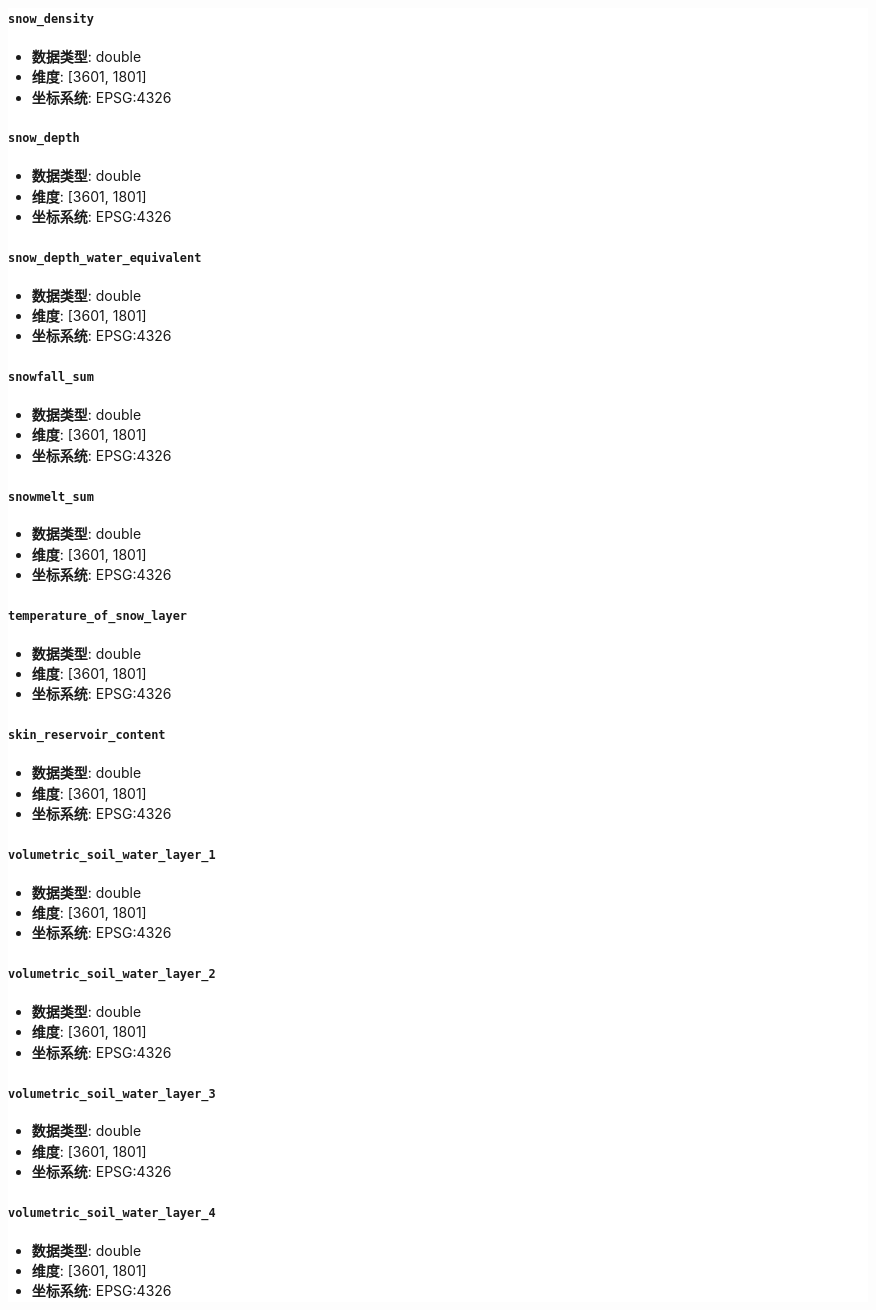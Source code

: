 #### `snow_density`
- **数据类型**: double
- **维度**: [3601, 1801]
- **坐标系统**: EPSG:4326

#### `snow_depth`
- **数据类型**: double
- **维度**: [3601, 1801]
- **坐标系统**: EPSG:4326

#### `snow_depth_water_equivalent`
- **数据类型**: double
- **维度**: [3601, 1801]
- **坐标系统**: EPSG:4326

#### `snowfall_sum`
- **数据类型**: double
- **维度**: [3601, 1801]
- **坐标系统**: EPSG:4326

#### `snowmelt_sum`
- **数据类型**: double
- **维度**: [3601, 1801]
- **坐标系统**: EPSG:4326

#### `temperature_of_snow_layer`
- **数据类型**: double
- **维度**: [3601, 1801]
- **坐标系统**: EPSG:4326

#### `skin_reservoir_content`
- **数据类型**: double
- **维度**: [3601, 1801]
- **坐标系统**: EPSG:4326

#### `volumetric_soil_water_layer_1`
- **数据类型**: double
- **维度**: [3601, 1801]
- **坐标系统**: EPSG:4326

#### `volumetric_soil_water_layer_2`
- **数据类型**: double
- **维度**: [3601, 1801]
- **坐标系统**: EPSG:4326

#### `volumetric_soil_water_layer_3`
- **数据类型**: double
- **维度**: [3601, 1801]
- **坐标系统**: EPSG:4326

#### `volumetric_soil_water_layer_4`
- **数据类型**: double
- **维度**: [3601, 1801]
- **坐标系统**: EPSG:4326
